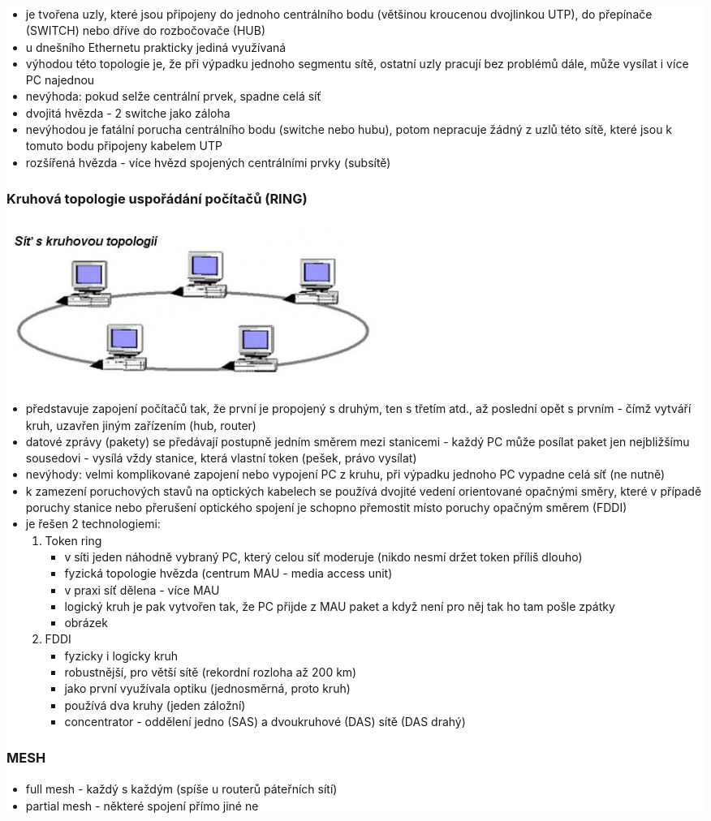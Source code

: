 - je tvořena uzly, které jsou připojeny do jednoho centrálního bodu (většinou kroucenou dvojlinkou UTP), do přepínače (SWITCH) nebo dříve do rozbočovače (HUB)
- u dnešního Ethernetu prakticky jediná využívaná
- výhodou této topologie je, že při výpadku jednoho segmentu sítě, ostatní uzly pracují bez problémů dále, může vysílat i více PC najednou
- nevýhoda: pokud selže centrální prvek, spadne celá síť
- dvojitá hvězda - 2 switche jako záloha
- nevýhodou je fatální porucha centrálního bodu (switche nebo hubu), potom nepracuje žádný z uzlů této sítě, které jsou k tomuto bodu připojeny kabelem UTP
- rozšířená hvězda - více hvězd spojených centrálními prvky (subsítě)

### Kruhová topologie uspořádání počítačů (RING)

![Kruhová topologie](/assets/images/site-a-internet/kruh.jpg)

- představuje zapojení počítačů tak, že první je propojený s druhým, ten s třetím atd., až poslední opět s prvním - čímž vytváří kruh, uzavřen jiným zařízením (hub, router)
- datové zprávy (pakety) se předávají postupně jedním směrem mezi stanicemi - každý PC může posílat paket jen nejbližšímu sousedovi - vysílá vždy stanice, která vlastní token (pešek, právo vysílat)
- nevýhody: velmi komplikované zapojení nebo vypojení PC z kruhu, při výpadku jednoho PC vypadne celá síť (ne nutně)
- k zamezení poruchových stavů na optických kabelech se používá dvojité vedení orientované opačnými směry, které v případě poruchy stanice nebo přerušení optického spojení je schopno přemostit místo poruchy opačným směrem (FDDI)
- je řešen 2 technologiemi:
    1. Token ring
        - v síti jeden náhodně vybraný PC, který celou síť moderuje (nikdo nesmí držet token příliš dlouho)
        - fyzická topologie hvězda (centrum MAU - media access unit)
        - v praxi síť dělena - více MAU
        - logický kruh je pak vytvořen tak, že PC přijde z MAU paket a když není pro něj tak ho tam pošle zpátky
        - obrázek
    2. FDDI
        - fyzicky i logicky kruh
        - robustnější, pro větší sítě (rekordní rozloha až 200 km)
        - jako první využívala optiku (jednosměrná, proto kruh)
        - používá dva kruhy (jeden záložní)
        - concentrator - oddělení jedno (SAS) a dvoukruhové (DAS) sítě (DAS drahý)

### MESH
- full mesh - každý s každým (spíše u routerů páteřních sítí)
- partial mesh - některé spojení přímo jiné ne
